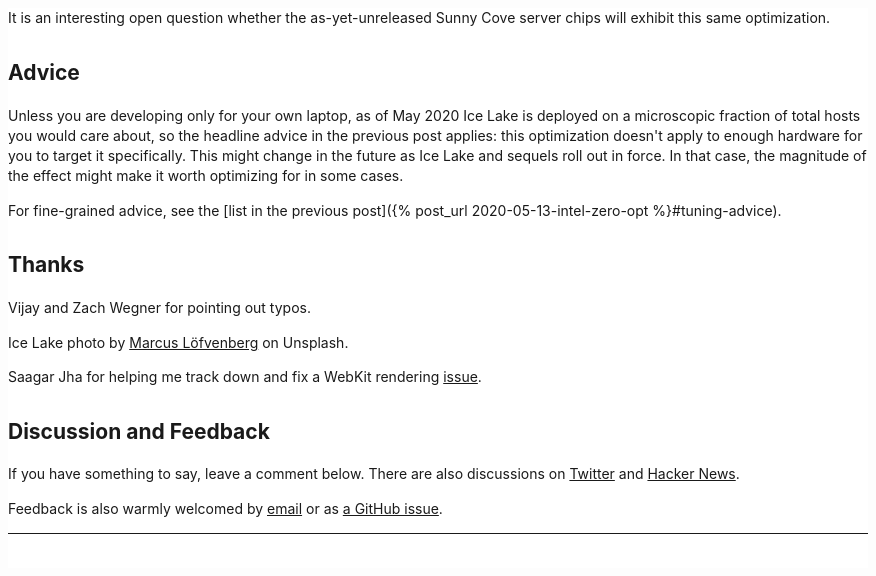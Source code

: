 It is an interesting open question whether the as-yet-unreleased Sunny Cove server chips will exhibit this same optimization.

## Advice

Unless you are developing only for your own laptop, as of May 2020 Ice Lake is deployed on a microscopic fraction of total hosts you would care about, so the headline advice in the previous post applies: this optimization doesn't apply to enough hardware for you to target it specifically. This might change in the future as Ice Lake and sequels roll out in force. In that case, the magnitude of the effect might make it worth optimizing for in some cases.

For fine-grained advice, see the [list in the previous post]({% post_url 2020-05-13-intel-zero-opt %}#tuning-advice).

## Thanks

Vijay and Zach Wegner for pointing out typos.

Ice Lake photo by [Marcus Löfvenberg](https://unsplash.com/@marcuslofvenberg) on Unsplash.

Saagar Jha for helping me track down and fix a WebKit rendering [issue](https://github.com/travisdowns/travisdowns.github.io/issues/102).

## Discussion and Feedback

If you have something to say, leave a comment below. There are also discussions on [Twitter](https://twitter.com/trav_downs/status/1262428350511022081) and [Hacker News](https://news.ycombinator.com/item?id=23225260).

Feedback is also warmly welcomed by [email](mailto:travis.downs@gmail.com) or as [a GitHub issue](https://github.com/travisdowns/travisdowns.github.io/issues).


---
<br>

[^RAM]: We didn't take a close look at the effect in RAM but it persists, albeit at a lower magnitude. 256-bit zero-over-zero writes are about 10% faster than 512-bit writes of the same type.

[^lied]: Well I lied. I at least have some ideas. It may be that the CPU power budget is dynamically partitioned between the core and uncore, and with 512-bit stores triggering the AVX-512 power budget, there is less power for the uncore and it runs at a lower frequency (that could be checked). This seems unlikely given that it should not obviously affect the elimination chance.

[^still512]: It's actually still using the EVEX-encoded AVX-512 instruction `vmovdqu32`, which is somewhat more efficient here because AVX-512 has more compact encoding of offsets that are a multiple of the vector size (as they usually are).

[^stricly]: Strictly speaking, a silent writeback is a _sufficient_, but not a _necessary_ condition for elimination, so it is a lower bound on the number of eliminated stores. For all I know, 100% of stores are eliminated, but out of those 4% are written back not-silently (but not in a modified state).

[^altwrites]: One reason could be that writing only alternating lines is somewhat more expensive than writing half the data but contiguously. Of course this is obviously true closer to the core, since you touch half the number of the pages in the contiguous case, need half the number of page walks, prefetching is more effective since you cross half as many 4K boundaries (prefetch stops at 4K boundaries) and so on. Even at the memory interface, alternating line writes might be less efficient because you get less benefit from opening each DRAM page, can't do longer than 64-byte bursts, etc. In a pathological case, alternating lines could be _half_ the bandwidth if the controller maps alternating lines to alternating channels, since you'll only be accessing a single channel. We could try to isolate this effect by trying more coarse grained interleaving.

[^l1port]: Most likely, the L1 has a single 64 byte wide write port, like SKX, and the commit logic at the head of the store buffer can look ahead one store to see if it is in the same line in order to dequeue two stores in a single cycle. Without this feature, you could _execute_ two stores per cycle, but only commit one, so the long-run store throughput would be limited to one per cycle.

[^iclbetter]: In this case, the throughput is only halved, versus the 1/4 throughput when we looked at dispatch throttling on SKX, so based on this very preliminary result it seems like the dispatch throttling might be less severe in Ice Lake (this needs a deeper look: we never used stores to test on SKX).

[^gccfix]: After all, there's a good chance it will be fixed in a later version of gcc.

[^lazy]: These are lazy in the sense that I don't do any scalar head or tail handling: the final iteration just does a full width SIMD store even if there aren't 64 bytes left: we overwrite the buffer by up to 63 bytes. We account for this when we allocate the buffer by ensuring the allocation is oversized by at least that amount. This doesn't matter for larger buffers, but it means this version will get a boost for very small buffers versus approaches that do the fill exactly. In any case, we are interested in large buffers here.


[^l3adapt]: The L3 is capable of determining if the current access pattern would be better served by something like an MRU eviction strategy, for example when a stream of data is being accessed without reuse, it would be better to kick that data out of the cache quickly, rather than evicting other data that may be useful.